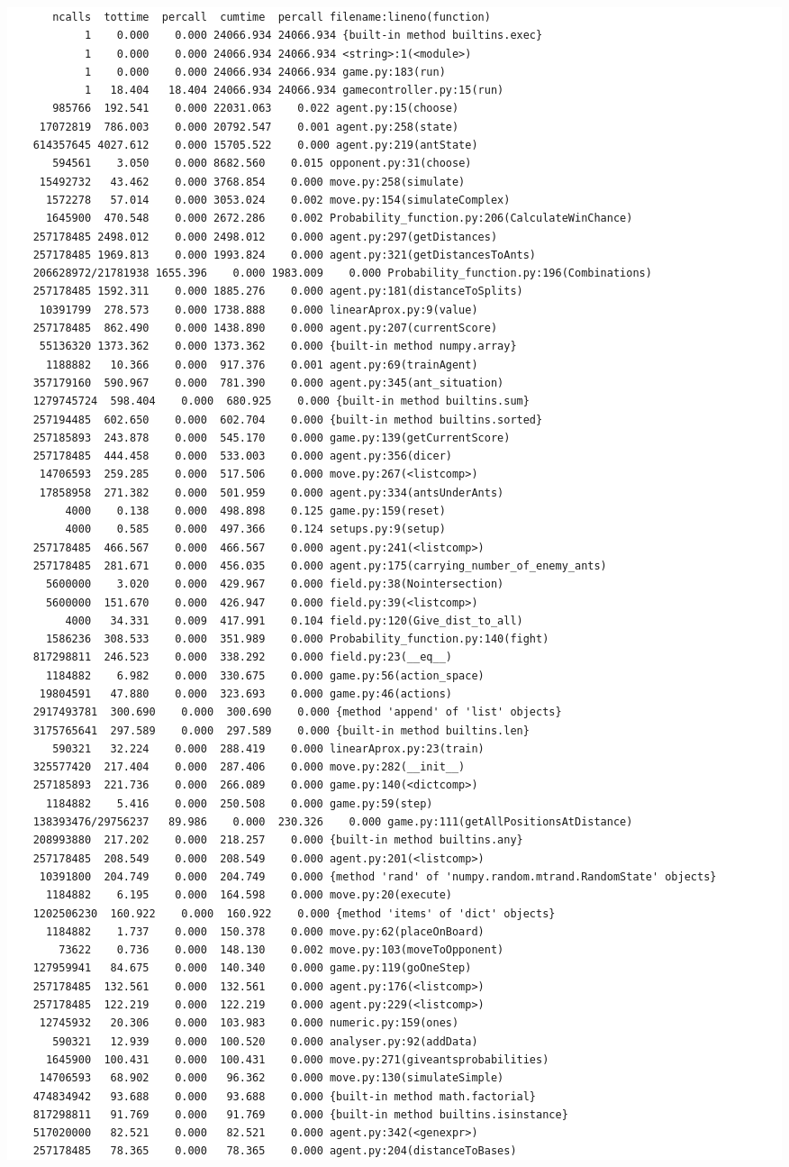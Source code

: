           ncalls  tottime  percall  cumtime  percall filename:lineno(function)
                1    0.000    0.000 24066.934 24066.934 {built-in method builtins.exec}
                1    0.000    0.000 24066.934 24066.934 <string>:1(<module>)
                1    0.000    0.000 24066.934 24066.934 game.py:183(run)
                1   18.404   18.404 24066.934 24066.934 gamecontroller.py:15(run)
           985766  192.541    0.000 22031.063    0.022 agent.py:15(choose)
         17072819  786.003    0.000 20792.547    0.001 agent.py:258(state)
        614357645 4027.612    0.000 15705.522    0.000 agent.py:219(antState)
           594561    3.050    0.000 8682.560    0.015 opponent.py:31(choose)
         15492732   43.462    0.000 3768.854    0.000 move.py:258(simulate)
          1572278   57.014    0.000 3053.024    0.002 move.py:154(simulateComplex)
          1645900  470.548    0.000 2672.286    0.002 Probability_function.py:206(CalculateWinChance)
        257178485 2498.012    0.000 2498.012    0.000 agent.py:297(getDistances)
        257178485 1969.813    0.000 1993.824    0.000 agent.py:321(getDistancesToAnts)
        206628972/21781938 1655.396    0.000 1983.009    0.000 Probability_function.py:196(Combinations)
        257178485 1592.311    0.000 1885.276    0.000 agent.py:181(distanceToSplits)
         10391799  278.573    0.000 1738.888    0.000 linearAprox.py:9(value)
        257178485  862.490    0.000 1438.890    0.000 agent.py:207(currentScore)
         55136320 1373.362    0.000 1373.362    0.000 {built-in method numpy.array}
          1188882   10.366    0.000  917.376    0.001 agent.py:69(trainAgent)
        357179160  590.967    0.000  781.390    0.000 agent.py:345(ant_situation)
        1279745724  598.404    0.000  680.925    0.000 {built-in method builtins.sum}
        257194485  602.650    0.000  602.704    0.000 {built-in method builtins.sorted}
        257185893  243.878    0.000  545.170    0.000 game.py:139(getCurrentScore)
        257178485  444.458    0.000  533.003    0.000 agent.py:356(dicer)
         14706593  259.285    0.000  517.506    0.000 move.py:267(<listcomp>)
         17858958  271.382    0.000  501.959    0.000 agent.py:334(antsUnderAnts)
             4000    0.138    0.000  498.898    0.125 game.py:159(reset)
             4000    0.585    0.000  497.366    0.124 setups.py:9(setup)
        257178485  466.567    0.000  466.567    0.000 agent.py:241(<listcomp>)
        257178485  281.671    0.000  456.035    0.000 agent.py:175(carrying_number_of_enemy_ants)
          5600000    3.020    0.000  429.967    0.000 field.py:38(Nointersection)
          5600000  151.670    0.000  426.947    0.000 field.py:39(<listcomp>)
             4000   34.331    0.009  417.991    0.104 field.py:120(Give_dist_to_all)
          1586236  308.533    0.000  351.989    0.000 Probability_function.py:140(fight)
        817298811  246.523    0.000  338.292    0.000 field.py:23(__eq__)
          1184882    6.982    0.000  330.675    0.000 game.py:56(action_space)
         19804591   47.880    0.000  323.693    0.000 game.py:46(actions)
        2917493781  300.690    0.000  300.690    0.000 {method 'append' of 'list' objects}
        3175765641  297.589    0.000  297.589    0.000 {built-in method builtins.len}
           590321   32.224    0.000  288.419    0.000 linearAprox.py:23(train)
        325577420  217.404    0.000  287.406    0.000 move.py:282(__init__)
        257185893  221.736    0.000  266.089    0.000 game.py:140(<dictcomp>)
          1184882    5.416    0.000  250.508    0.000 game.py:59(step)
        138393476/29756237   89.986    0.000  230.326    0.000 game.py:111(getAllPositionsAtDistance)
        208993880  217.202    0.000  218.257    0.000 {built-in method builtins.any}
        257178485  208.549    0.000  208.549    0.000 agent.py:201(<listcomp>)
         10391800  204.749    0.000  204.749    0.000 {method 'rand' of 'numpy.random.mtrand.RandomState' objects}
          1184882    6.195    0.000  164.598    0.000 move.py:20(execute)
        1202506230  160.922    0.000  160.922    0.000 {method 'items' of 'dict' objects}
          1184882    1.737    0.000  150.378    0.000 move.py:62(placeOnBoard)
            73622    0.736    0.000  148.130    0.002 move.py:103(moveToOpponent)
        127959941   84.675    0.000  140.340    0.000 game.py:119(goOneStep)
        257178485  132.561    0.000  132.561    0.000 agent.py:176(<listcomp>)
        257178485  122.219    0.000  122.219    0.000 agent.py:229(<listcomp>)
         12745932   20.306    0.000  103.983    0.000 numeric.py:159(ones)
           590321   12.939    0.000  100.520    0.000 analyser.py:92(addData)
          1645900  100.431    0.000  100.431    0.000 move.py:271(giveantsprobabilities)
         14706593   68.902    0.000   96.362    0.000 move.py:130(simulateSimple)
        474834942   93.688    0.000   93.688    0.000 {built-in method math.factorial}
        817298811   91.769    0.000   91.769    0.000 {built-in method builtins.isinstance}
        517020000   82.521    0.000   82.521    0.000 agent.py:342(<genexpr>)
        257178485   78.365    0.000   78.365    0.000 agent.py:204(distanceToBases)
